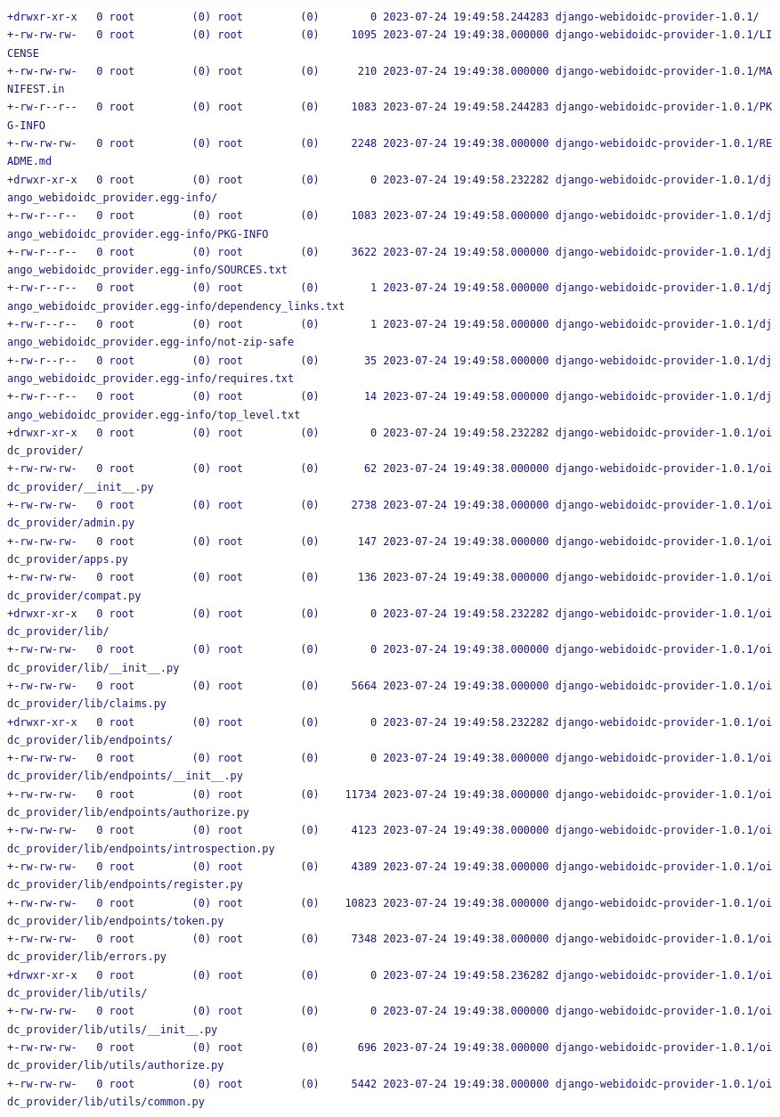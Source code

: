 ```diff
+drwxr-xr-x   0 root         (0) root         (0)        0 2023-07-24 19:49:58.244283 django-webidoidc-provider-1.0.1/
+-rw-rw-rw-   0 root         (0) root         (0)     1095 2023-07-24 19:49:38.000000 django-webidoidc-provider-1.0.1/LICENSE
+-rw-rw-rw-   0 root         (0) root         (0)      210 2023-07-24 19:49:38.000000 django-webidoidc-provider-1.0.1/MANIFEST.in
+-rw-r--r--   0 root         (0) root         (0)     1083 2023-07-24 19:49:58.244283 django-webidoidc-provider-1.0.1/PKG-INFO
+-rw-rw-rw-   0 root         (0) root         (0)     2248 2023-07-24 19:49:38.000000 django-webidoidc-provider-1.0.1/README.md
+drwxr-xr-x   0 root         (0) root         (0)        0 2023-07-24 19:49:58.232282 django-webidoidc-provider-1.0.1/django_webidoidc_provider.egg-info/
+-rw-r--r--   0 root         (0) root         (0)     1083 2023-07-24 19:49:58.000000 django-webidoidc-provider-1.0.1/django_webidoidc_provider.egg-info/PKG-INFO
+-rw-r--r--   0 root         (0) root         (0)     3622 2023-07-24 19:49:58.000000 django-webidoidc-provider-1.0.1/django_webidoidc_provider.egg-info/SOURCES.txt
+-rw-r--r--   0 root         (0) root         (0)        1 2023-07-24 19:49:58.000000 django-webidoidc-provider-1.0.1/django_webidoidc_provider.egg-info/dependency_links.txt
+-rw-r--r--   0 root         (0) root         (0)        1 2023-07-24 19:49:58.000000 django-webidoidc-provider-1.0.1/django_webidoidc_provider.egg-info/not-zip-safe
+-rw-r--r--   0 root         (0) root         (0)       35 2023-07-24 19:49:58.000000 django-webidoidc-provider-1.0.1/django_webidoidc_provider.egg-info/requires.txt
+-rw-r--r--   0 root         (0) root         (0)       14 2023-07-24 19:49:58.000000 django-webidoidc-provider-1.0.1/django_webidoidc_provider.egg-info/top_level.txt
+drwxr-xr-x   0 root         (0) root         (0)        0 2023-07-24 19:49:58.232282 django-webidoidc-provider-1.0.1/oidc_provider/
+-rw-rw-rw-   0 root         (0) root         (0)       62 2023-07-24 19:49:38.000000 django-webidoidc-provider-1.0.1/oidc_provider/__init__.py
+-rw-rw-rw-   0 root         (0) root         (0)     2738 2023-07-24 19:49:38.000000 django-webidoidc-provider-1.0.1/oidc_provider/admin.py
+-rw-rw-rw-   0 root         (0) root         (0)      147 2023-07-24 19:49:38.000000 django-webidoidc-provider-1.0.1/oidc_provider/apps.py
+-rw-rw-rw-   0 root         (0) root         (0)      136 2023-07-24 19:49:38.000000 django-webidoidc-provider-1.0.1/oidc_provider/compat.py
+drwxr-xr-x   0 root         (0) root         (0)        0 2023-07-24 19:49:58.232282 django-webidoidc-provider-1.0.1/oidc_provider/lib/
+-rw-rw-rw-   0 root         (0) root         (0)        0 2023-07-24 19:49:38.000000 django-webidoidc-provider-1.0.1/oidc_provider/lib/__init__.py
+-rw-rw-rw-   0 root         (0) root         (0)     5664 2023-07-24 19:49:38.000000 django-webidoidc-provider-1.0.1/oidc_provider/lib/claims.py
+drwxr-xr-x   0 root         (0) root         (0)        0 2023-07-24 19:49:58.232282 django-webidoidc-provider-1.0.1/oidc_provider/lib/endpoints/
+-rw-rw-rw-   0 root         (0) root         (0)        0 2023-07-24 19:49:38.000000 django-webidoidc-provider-1.0.1/oidc_provider/lib/endpoints/__init__.py
+-rw-rw-rw-   0 root         (0) root         (0)    11734 2023-07-24 19:49:38.000000 django-webidoidc-provider-1.0.1/oidc_provider/lib/endpoints/authorize.py
+-rw-rw-rw-   0 root         (0) root         (0)     4123 2023-07-24 19:49:38.000000 django-webidoidc-provider-1.0.1/oidc_provider/lib/endpoints/introspection.py
+-rw-rw-rw-   0 root         (0) root         (0)     4389 2023-07-24 19:49:38.000000 django-webidoidc-provider-1.0.1/oidc_provider/lib/endpoints/register.py
+-rw-rw-rw-   0 root         (0) root         (0)    10823 2023-07-24 19:49:38.000000 django-webidoidc-provider-1.0.1/oidc_provider/lib/endpoints/token.py
+-rw-rw-rw-   0 root         (0) root         (0)     7348 2023-07-24 19:49:38.000000 django-webidoidc-provider-1.0.1/oidc_provider/lib/errors.py
+drwxr-xr-x   0 root         (0) root         (0)        0 2023-07-24 19:49:58.236282 django-webidoidc-provider-1.0.1/oidc_provider/lib/utils/
+-rw-rw-rw-   0 root         (0) root         (0)        0 2023-07-24 19:49:38.000000 django-webidoidc-provider-1.0.1/oidc_provider/lib/utils/__init__.py
+-rw-rw-rw-   0 root         (0) root         (0)      696 2023-07-24 19:49:38.000000 django-webidoidc-provider-1.0.1/oidc_provider/lib/utils/authorize.py
+-rw-rw-rw-   0 root         (0) root         (0)     5442 2023-07-24 19:49:38.000000 django-webidoidc-provider-1.0.1/oidc_provider/lib/utils/common.py
```